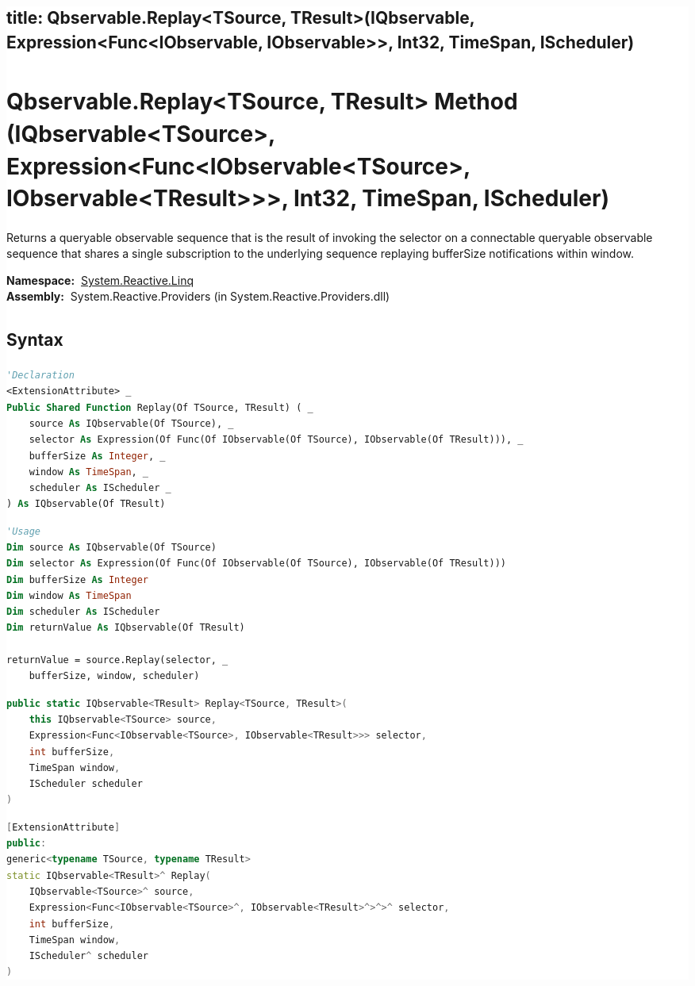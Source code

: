 title: Qbservable.Replay<TSource, TResult>(IQbservable<TSource>, Expression<Func<IObservable<TSource>, IObservable<TResult>>>, Int32, TimeSpan, IScheduler)
---
# Qbservable.Replay\<TSource, TResult\> Method (IQbservable\<TSource\>, Expression\<Func\<IObservable\<TSource\>, IObservable\<TResult\>\>\>, Int32, TimeSpan, IScheduler)

Returns a queryable observable sequence that is the result of invoking the selector on a connectable queryable observable sequence that shares a single subscription to the underlying sequence replaying bufferSize notifications within window.

**Namespace:**  [System.Reactive.Linq](System.Reactive.Linq/System.Reactive.Linq)  
**Assembly:**  System.Reactive.Providers (in System.Reactive.Providers.dll)

## Syntax

```vb
'Declaration
<ExtensionAttribute> _
Public Shared Function Replay(Of TSource, TResult) ( _
    source As IQbservable(Of TSource), _
    selector As Expression(Of Func(Of IObservable(Of TSource), IObservable(Of TResult))), _
    bufferSize As Integer, _
    window As TimeSpan, _
    scheduler As IScheduler _
) As IQbservable(Of TResult)
```

```vb
'Usage
Dim source As IQbservable(Of TSource)
Dim selector As Expression(Of Func(Of IObservable(Of TSource), IObservable(Of TResult)))
Dim bufferSize As Integer
Dim window As TimeSpan
Dim scheduler As IScheduler
Dim returnValue As IQbservable(Of TResult)

returnValue = source.Replay(selector, _
    bufferSize, window, scheduler)
```

```csharp
public static IQbservable<TResult> Replay<TSource, TResult>(
    this IQbservable<TSource> source,
    Expression<Func<IObservable<TSource>, IObservable<TResult>>> selector,
    int bufferSize,
    TimeSpan window,
    IScheduler scheduler
)
```

```c++
[ExtensionAttribute]
public:
generic<typename TSource, typename TResult>
static IQbservable<TResult>^ Replay(
    IQbservable<TSource>^ source, 
    Expression<Func<IObservable<TSource>^, IObservable<TResult>^>^>^ selector, 
    int bufferSize, 
    TimeSpan window, 
    IScheduler^ scheduler
)
```
